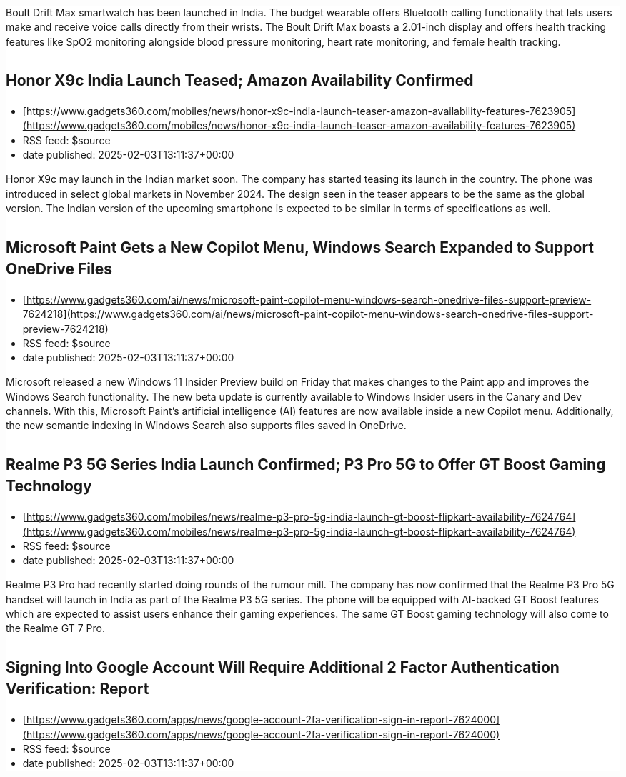 Boult Drift Max smartwatch has been launched in India. The budget wearable offers Bluetooth calling functionality that lets users make and receive voice calls directly from their wrists. The Boult Drift Max boasts a 2.01-inch display and offers health tracking features like SpO2 monitoring alongside blood pressure monitoring, heart rate monitoring, and female health tracking.

## Honor X9c India Launch Teased; Amazon Availability Confirmed
 - [https://www.gadgets360.com/mobiles/news/honor-x9c-india-launch-teaser-amazon-availability-features-7623905](https://www.gadgets360.com/mobiles/news/honor-x9c-india-launch-teaser-amazon-availability-features-7623905)
 - RSS feed: $source
 - date published: 2025-02-03T13:11:37+00:00

Honor X9c may launch in the Indian market soon. The company has started teasing its launch in the country. The phone was introduced in select global markets in November 2024. The design seen in the teaser appears to be the same as the global version. The Indian version of the upcoming smartphone is expected to be similar in terms of specifications as well.

## Microsoft Paint Gets a New Copilot Menu, Windows Search Expanded to Support OneDrive Files
 - [https://www.gadgets360.com/ai/news/microsoft-paint-copilot-menu-windows-search-onedrive-files-support-preview-7624218](https://www.gadgets360.com/ai/news/microsoft-paint-copilot-menu-windows-search-onedrive-files-support-preview-7624218)
 - RSS feed: $source
 - date published: 2025-02-03T13:11:37+00:00

Microsoft released a new Windows 11 Insider Preview build on Friday that makes changes to the Paint app and improves the Windows Search functionality. The new beta update is currently available to Windows Insider users in the Canary and Dev channels. With this, Microsoft Paint’s artificial intelligence (AI) features are now available inside a new Copilot menu. Additionally, the new semantic indexing in Windows Search also supports files saved in OneDrive.

## Realme P3 5G Series India Launch Confirmed; P3 Pro 5G to Offer GT Boost Gaming Technology
 - [https://www.gadgets360.com/mobiles/news/realme-p3-pro-5g-india-launch-gt-boost-flipkart-availability-7624764](https://www.gadgets360.com/mobiles/news/realme-p3-pro-5g-india-launch-gt-boost-flipkart-availability-7624764)
 - RSS feed: $source
 - date published: 2025-02-03T13:11:37+00:00

Realme P3 Pro had recently started doing rounds of the rumour mill. The company has now confirmed that the Realme P3 Pro 5G handset will launch in India as part of the Realme P3 5G series. The phone will be equipped with AI-backed GT Boost features which are expected to assist users enhance their gaming experiences. The same GT Boost gaming technology will also come to the Realme GT 7 Pro.

## Signing Into Google Account Will Require Additional 2 Factor Authentication Verification: Report
 - [https://www.gadgets360.com/apps/news/google-account-2fa-verification-sign-in-report-7624000](https://www.gadgets360.com/apps/news/google-account-2fa-verification-sign-in-report-7624000)
 - RSS feed: $source
 - date published: 2025-02-03T13:11:37+00:00
